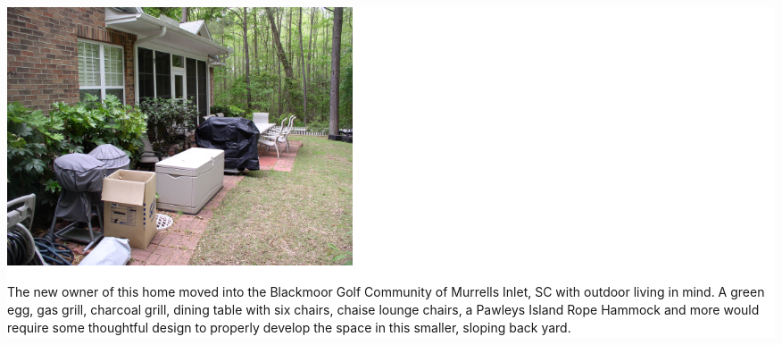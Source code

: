 <a href='/img/murrells_patio/P1010009.JPG'><img style="width: 45%; margin-right: 3%" src='/img/murrells_patio/P1010009.JPG'></a>
    
The new owner of this home moved into the Blackmoor Golf Community of
Murrells Inlet, SC with outdoor living in mind. A green egg, gas grill,
charcoal grill, dining table with six chairs, chaise lounge chairs, a
Pawleys Island Rope Hammock and more would require some thoughtful
design to properly develop the space in this smaller, sloping back yard.
